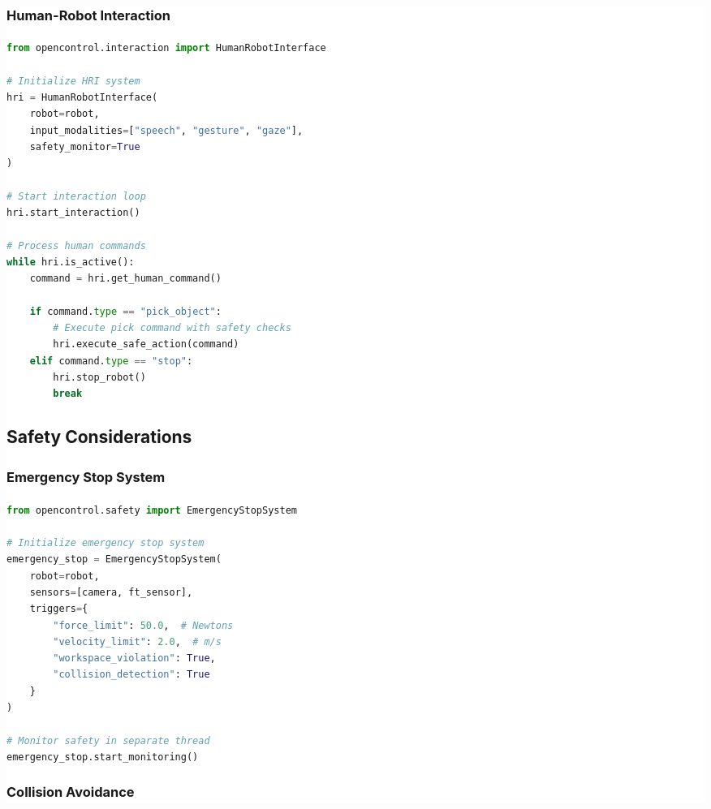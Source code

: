 ### Human-Robot Interaction

```python
from opencontrol.interaction import HumanRobotInterface

# Initialize HRI system
hri = HumanRobotInterface(
    robot=robot,
    input_modalities=["speech", "gesture", "gaze"],
    safety_monitor=True
)

# Start interaction loop
hri.start_interaction()

# Process human commands
while hri.is_active():
    command = hri.get_human_command()
    
    if command.type == "pick_object":
        # Execute pick command with safety checks
        hri.execute_safe_action(command)
    elif command.type == "stop":
        hri.stop_robot()
        break
```

## Safety Considerations

### Emergency Stop System

```python
from opencontrol.safety import EmergencyStopSystem

# Initialize emergency stop system
emergency_stop = EmergencyStopSystem(
    robot=robot,
    sensors=[camera, ft_sensor],
    triggers={
        "force_limit": 50.0,  # Newtons
        "velocity_limit": 2.0,  # m/s
        "workspace_violation": True,
        "collision_detection": True
    }
)

# Monitor safety in separate thread
emergency_stop.start_monitoring()
```

### Collision Avoidance
